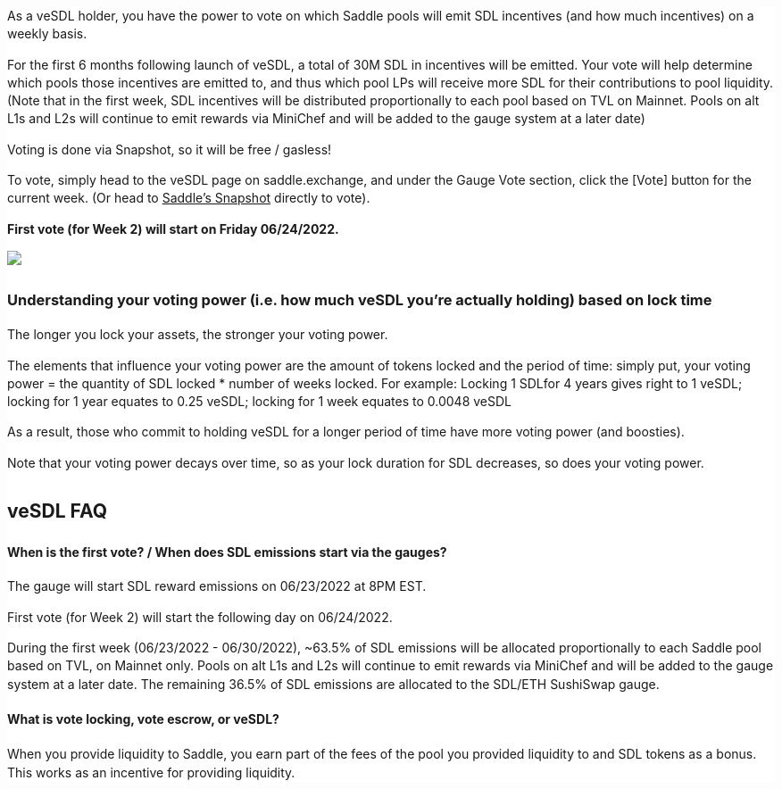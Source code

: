 As a veSDL holder, you have the power to vote on which Saddle pools will emit SDL incentives (and how much incentives) on a weekly basis.

For the first 6 months following launch of veSDL, a total of 30M SDL in incentives will be emitted. Your vote will help determine which pools those incentives are emitted to, and thus which pool LPs will receive more SDL for their contributions to pool liquidity. (Note that in the first week, SDL incentives will be distributed proportionally to each pool based on TVL on Mainnet. Pools on alt L1s and L2s will continue to emit rewards via MiniChef and will be added to the gauge system at a later date)

Voting is done via Snapshot, so it will be free / gasless!

To vote, simply head to the veSDL page on saddle.exchange, and under the Gauge Vote section, click the \[Vote] button for the current week. (Or head to [Saddle’s Snapshot](https://snapshot.org/#/saddlefinance.eth) directly to vote).

**First vote (for Week 2) will start on Friday 06/24/2022.**

![](https://lh3.googleusercontent.com/biKzFSWey8uy9nRRqIejvRCQVIo2aTE0e3iIJt8Advrz-6XOs\_-HjS78UY9Y-upVd1bGAWSgRH-jMCp-\_YpIOjC6rTNxTAlQ85EqOfLPJzglApCFqD7f31dqDUgg85cPrXjmovq8FhiYrW634A)



### Understanding your voting power (i.e. how much veSDL you’re actually holding) based on lock time

The longer you lock your assets, the stronger your voting power.&#x20;

The elements that influence your voting power are the amount of tokens locked and the period of time: simply put, your voting power = the quantity of SDL locked \* number of weeks locked. For example: Locking 1 SDLfor 4 years gives right to 1 veSDL; locking for 1 year equates to 0.25 veSDL; locking for 1 week equates to 0.0048 veSDL&#x20;

As a result, those who commit to holding veSDL for a longer period of time have more voting power (and boosties).&#x20;

Note that your voting power decays over time, so as your lock duration for SDL decreases, so does your voting power.

## veSDL FAQ

#### **When is the first vote? / When does SDL emissions start via the gauges?**&#x20;

The gauge will start SDL reward emissions on 06/23/2022 at 8PM EST.

First vote (for Week 2) will start the following day on 06/24/2022.

During the first week (06/23/2022 - 06/30/2022), \~63.5% of SDL emissions will be allocated proportionally to each Saddle pool based on TVL, on Mainnet only. Pools on alt L1s and L2s will continue to emit rewards via MiniChef and will be added to the gauge system at a later date. The remaining 36.5% of SDL emissions are allocated to the SDL/ETH SushiSwap gauge.

#### What is vote locking, vote escrow, or veSDL?

When you provide liquidity to Saddle, you earn part of the fees of the pool you provided liquidity to and SDL tokens as a bonus. This works as an incentive for providing liquidity.&#x20;
